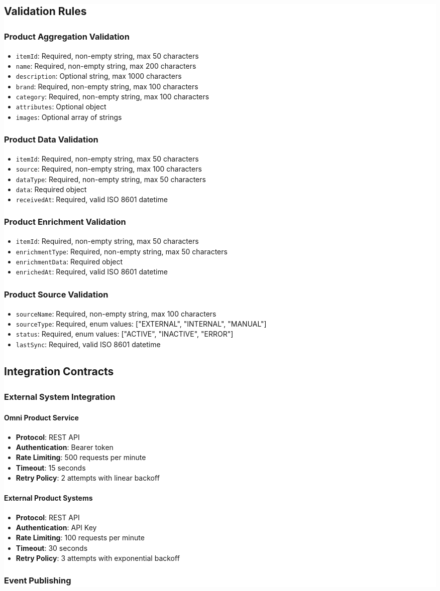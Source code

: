 ## Validation Rules

### Product Aggregation Validation
- `itemId`: Required, non-empty string, max 50 characters
- `name`: Required, non-empty string, max 200 characters
- `description`: Optional string, max 1000 characters
- `brand`: Required, non-empty string, max 100 characters
- `category`: Required, non-empty string, max 100 characters
- `attributes`: Optional object
- `images`: Optional array of strings

### Product Data Validation
- `itemId`: Required, non-empty string, max 50 characters
- `source`: Required, non-empty string, max 100 characters
- `dataType`: Required, non-empty string, max 50 characters
- `data`: Required object
- `receivedAt`: Required, valid ISO 8601 datetime

### Product Enrichment Validation
- `itemId`: Required, non-empty string, max 50 characters
- `enrichmentType`: Required, non-empty string, max 50 characters
- `enrichmentData`: Required object
- `enrichedAt`: Required, valid ISO 8601 datetime

### Product Source Validation
- `sourceName`: Required, non-empty string, max 100 characters
- `sourceType`: Required, enum values: ["EXTERNAL", "INTERNAL", "MANUAL"]
- `status`: Required, enum values: ["ACTIVE", "INACTIVE", "ERROR"]
- `lastSync`: Required, valid ISO 8601 datetime

## Integration Contracts

### External System Integration

#### Omni Product Service
- **Protocol**: REST API
- **Authentication**: Bearer token
- **Rate Limiting**: 500 requests per minute
- **Timeout**: 15 seconds
- **Retry Policy**: 2 attempts with linear backoff

#### External Product Systems
- **Protocol**: REST API
- **Authentication**: API Key
- **Rate Limiting**: 100 requests per minute
- **Timeout**: 30 seconds
- **Retry Policy**: 3 attempts with exponential backoff

### Event Publishing
